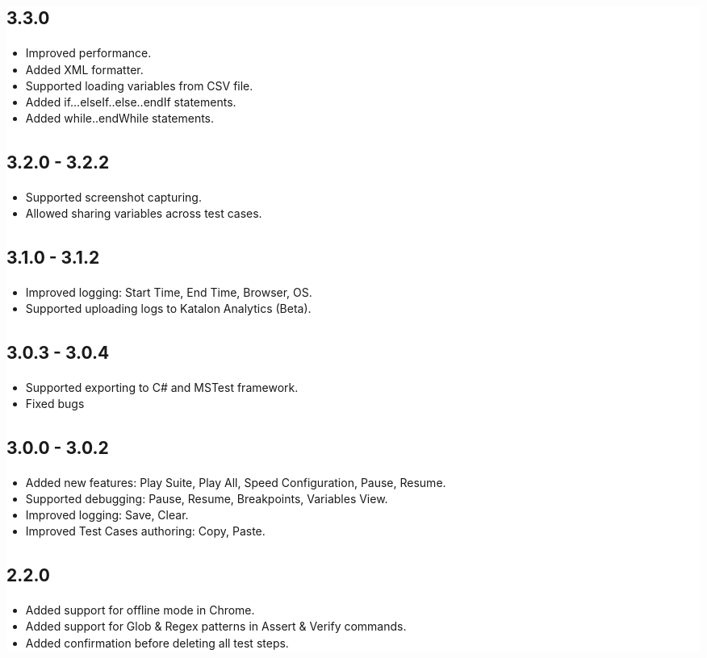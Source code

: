   
    

## <a id="id_42" class="anchor_top_offset"/>3.3.0

    
      
<ul xmlns="http://www.w3.org/1999/xhtml" className="ul">   <li className="li">Improved performance.</li>   <li className="li">Added XML formatter.</li>   <li className="li">Supported loading variables from CSV file.</li>   <li className="li">Added if...elseIf..else..endIf statements.</li>   <li className="li">Added while..endWhile statements.</li> </ul> 
    
  
    

## <a id="id_43" class="anchor_top_offset"/>3.2.0 - 3.2.2

    
      
<ul xmlns="http://www.w3.org/1999/xhtml" className="ul">   <li className="li">Supported screenshot capturing.</li>   <li className="li">Allowed sharing variables across test cases.</li> </ul> 
    
  
    

## <a id="id_44" class="anchor_top_offset"/>3.1.0 - 3.1.2

    
      
<ul xmlns="http://www.w3.org/1999/xhtml" className="ul">   <li className="li">Improved logging: Start Time, End Time, Browser, OS.</li>   <li className="li">Supported uploading logs to Katalon Analytics (Beta).</li> </ul> 
    
  
    

## <a id="id_45" class="anchor_top_offset"/>3.0.3 - 3.0.4

    
      
<ul xmlns="http://www.w3.org/1999/xhtml" className="ul">   <li className="li">Supported exporting to C# and MSTest framework.</li>   <li className="li">Fixed bugs</li> </ul> 
    
  
    

## <a id="id_46" class="anchor_top_offset"/>3.0.0 - 3.0.2

    
      
<ul xmlns="http://www.w3.org/1999/xhtml" className="ul">   <li className="li">Added new features: Play Suite, Play All, Speed Configuration,     Pause, Resume.</li>   <li className="li">Supported debugging: Pause, Resume, Breakpoints, Variables     View.</li>   <li className="li">Improved logging: Save, Clear.</li>   <li className="li">Improved Test Cases authoring: Copy, Paste.</li> </ul> 
    
  
    

## <a id="id_47" class="anchor_top_offset"/>2.2.0

    
      
<ul xmlns="http://www.w3.org/1999/xhtml" className="ul">   <li className="li">Added support for offline mode in Chrome.</li>   <li className="li">Added support for Glob &amp; Regex patterns in Assert &amp;     Verify commands.</li>   <li className="li">Added confirmation before deleting all test steps.</li> </ul> 
    